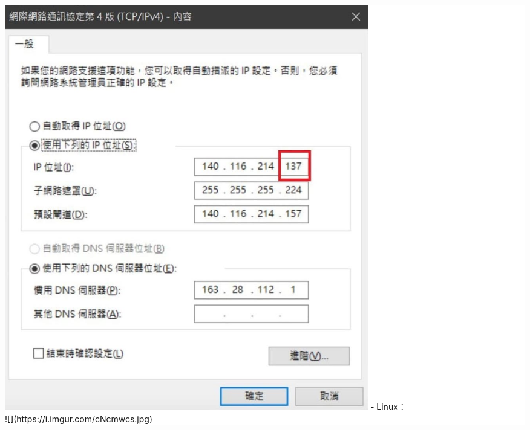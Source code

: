<img src="../images/Lesson1/1-1.jpg" width="600">
- Linux：<br>
  ![](https://i.imgur.com/cNcmwcs.jpg)
